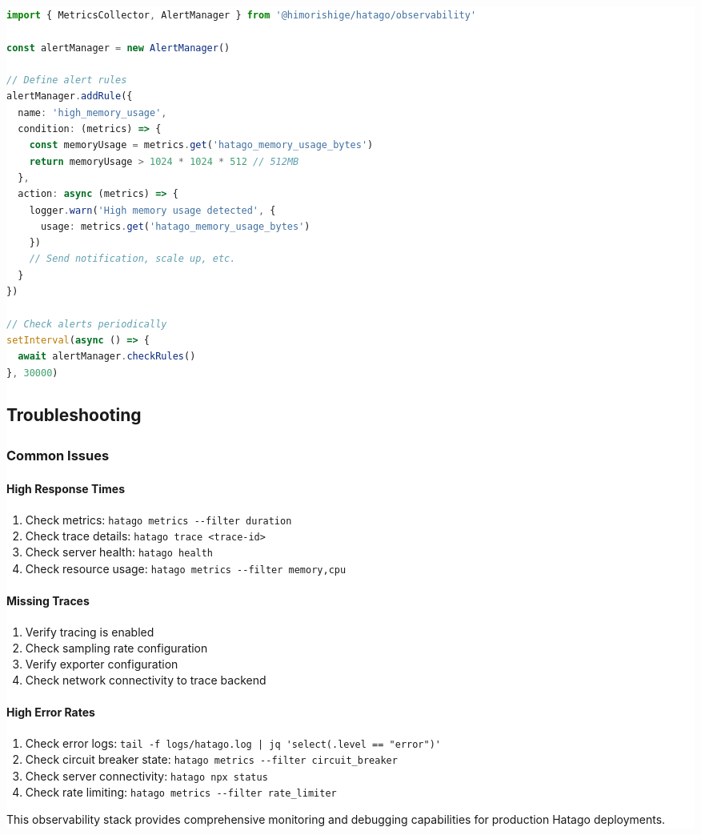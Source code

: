 ```typescript
import { MetricsCollector, AlertManager } from '@himorishige/hatago/observability'

const alertManager = new AlertManager()

// Define alert rules
alertManager.addRule({
  name: 'high_memory_usage',
  condition: (metrics) => {
    const memoryUsage = metrics.get('hatago_memory_usage_bytes')
    return memoryUsage > 1024 * 1024 * 512 // 512MB
  },
  action: async (metrics) => {
    logger.warn('High memory usage detected', { 
      usage: metrics.get('hatago_memory_usage_bytes') 
    })
    // Send notification, scale up, etc.
  }
})

// Check alerts periodically
setInterval(async () => {
  await alertManager.checkRules()
}, 30000)
```

## Troubleshooting

### Common Issues

#### High Response Times

1. Check metrics: `hatago metrics --filter duration`
2. Check trace details: `hatago trace <trace-id>`
3. Check server health: `hatago health`
4. Check resource usage: `hatago metrics --filter memory,cpu`

#### Missing Traces

1. Verify tracing is enabled
2. Check sampling rate configuration
3. Verify exporter configuration
4. Check network connectivity to trace backend

#### High Error Rates

1. Check error logs: `tail -f logs/hatago.log | jq 'select(.level == "error")'`
2. Check circuit breaker state: `hatago metrics --filter circuit_breaker`
3. Check server connectivity: `hatago npx status`
4. Check rate limiting: `hatago metrics --filter rate_limiter`

This observability stack provides comprehensive monitoring and debugging capabilities for production Hatago deployments.